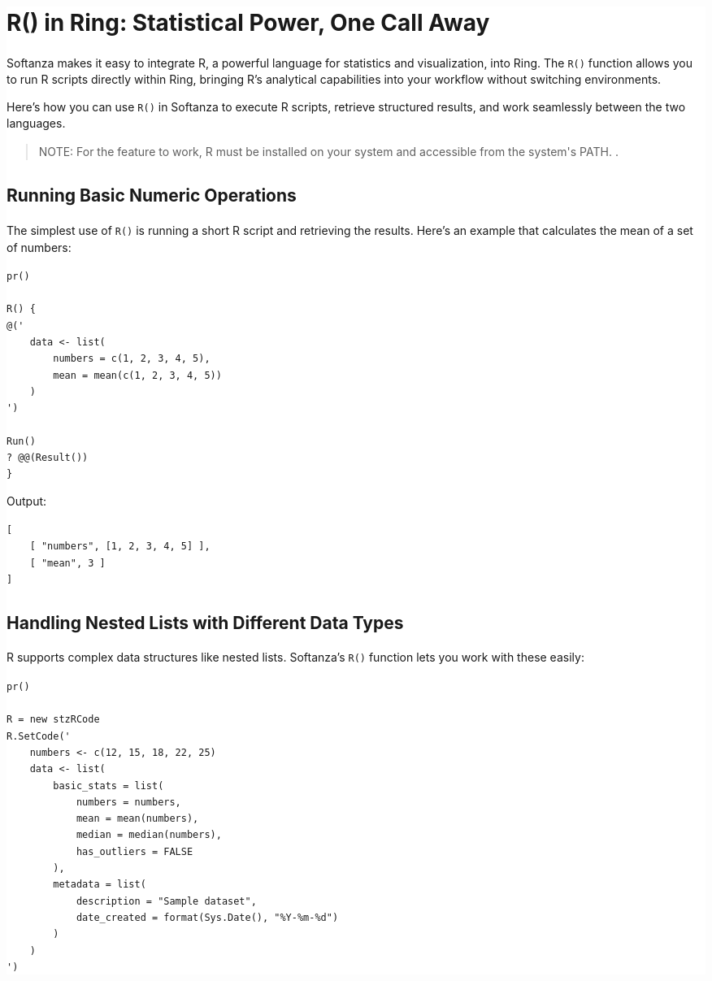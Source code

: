 # R() in Ring: Statistical Power, One Call Away

Softanza makes it easy to integrate R, a powerful language for statistics and visualization, into Ring. The `R()` function allows you to run R scripts directly within Ring, bringing R’s analytical capabilities into your workflow without switching environments.

Here’s how you can use `R()` in Softanza to execute R scripts, retrieve structured results, and work seamlessly between the two languages.

> NOTE: For the feature to work, R must be installed on your system and accessible from the system's PATH.
.
## Running Basic Numeric Operations

The simplest use of `R()` is running a short R script and retrieving the results. Here’s an example that calculates the mean of a set of numbers:

```ring
pr()

R() {
@('    
    data <- list(
        numbers = c(1, 2, 3, 4, 5),
        mean = mean(c(1, 2, 3, 4, 5))
    )
')

Run()
? @@(Result())
}
```

Output:
```
[
    [ "numbers", [1, 2, 3, 4, 5] ],
    [ "mean", 3 ]
]
```

## Handling Nested Lists with Different Data Types

R supports complex data structures like nested lists. Softanza’s `R()` function lets you work with these easily:

```ring
pr()

R = new stzRCode
R.SetCode('
    numbers <- c(12, 15, 18, 22, 25)
    data <- list(
        basic_stats = list(
            numbers = numbers,
            mean = mean(numbers),
            median = median(numbers),
            has_outliers = FALSE
        ),
        metadata = list(
            description = "Sample dataset",
            date_created = format(Sys.Date(), "%Y-%m-%d")
        )
    )
')
```